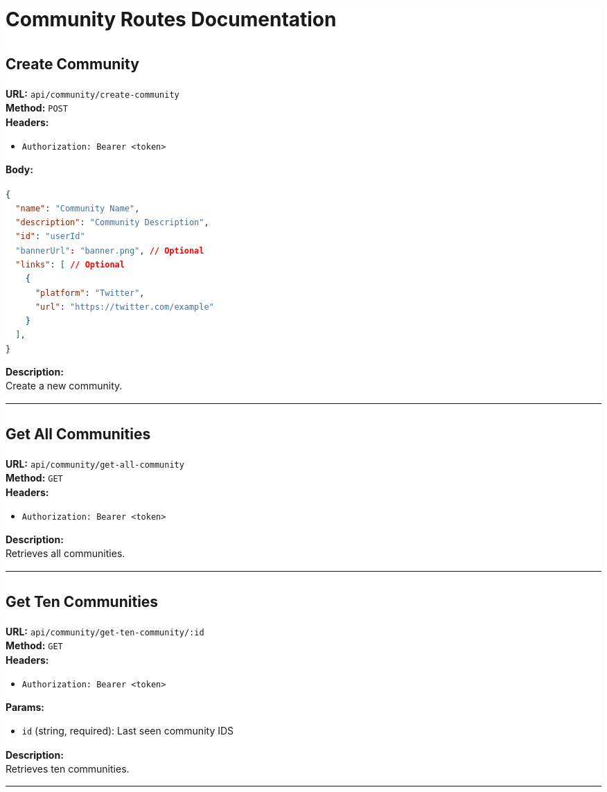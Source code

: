 # Community Routes Documentation

## Create Community
**URL:** `api/community/create-community`  
**Method:** `POST`  
**Headers:**  
- `Authorization: Bearer <token>`

**Body:**  
```json
{
  "name": "Community Name",
  "description": "Community Description",
  "id": "userId"
  "bannerUrl": "banner.png", // Optional
  "links": [ // Optional
    {
      "platform": "Twitter",
      "url": "https://twitter.com/example"
    }
  ],
}
```

**Description:**  
Create a new community.

---

## Get All Communities
**URL:** `api/community/get-all-community`  
**Method:** `GET`  
**Headers:**  
- `Authorization: Bearer <token>`

**Description:**  
Retrieves all communities.

---

## Get Ten Communities
**URL:** `api/community/get-ten-community/:id`  
**Method:** `GET`  
**Headers:**  
- `Authorization: Bearer <token>`

**Params:**  
- `id` (string, required): Last seen community IDS

**Description:**  
Retrieves ten communities.

---
